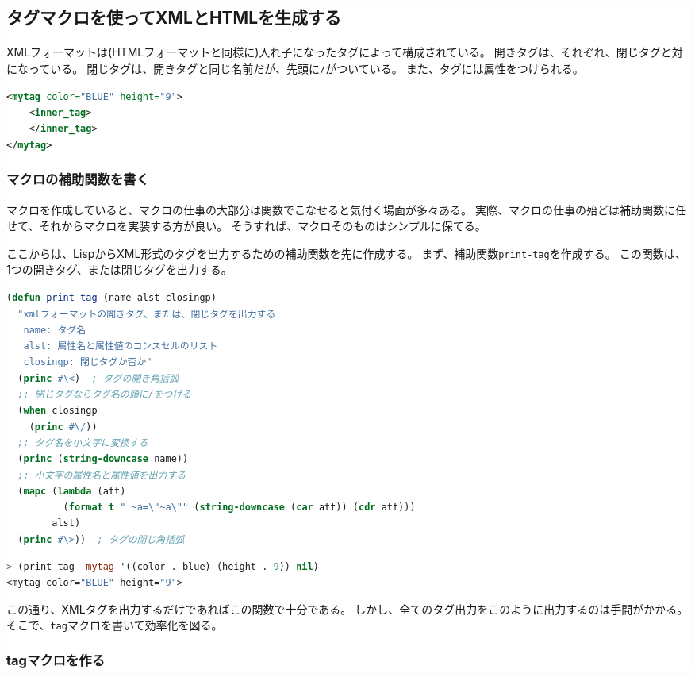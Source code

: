 ## タグマクロを使ってXMLとHTMLを生成する

XMLフォーマットは(HTMLフォーマットと同様に)入れ子になったタグによって構成されている。
開きタグは、それぞれ、閉じタグと対になっている。
閉じタグは、開きタグと同じ名前だが、先頭に`/`がついている。
また、タグには属性をつけられる。

```xml
<mytag color="BLUE" height="9">
	<inner_tag>
	</inner_tag>
</mytag>
```

### マクロの補助関数を書く

マクロを作成していると、マクロの仕事の大部分は関数でこなせると気付く場面が多々ある。
実際、マクロの仕事の殆どは補助関数に任せて、それからマクロを実装する方が良い。
そうすれば、マクロそのものはシンプルに保てる。

ここからは、LispからXML形式のタグを出力するための補助関数を先に作成する。
まず、補助関数`print-tag`を作成する。
この関数は、1つの開きタグ、または閉じタグを出力する。

```lisp
(defun print-tag (name alst closingp)
  "xmlフォーマットの開きタグ、または、閉じタグを出力する
   name: タグ名
   alst: 属性名と属性値のコンスセルのリスト
   closingp: 閉じタグか否か"
  (princ #\<)  ; タグの開き角括弧
  ;; 閉じタグならタグ名の頭に/をつける
  (when closingp
    (princ #\/))
  ;; タグ名を小文字に変換する
  (princ (string-downcase name))
  ;; 小文字の属性名と属性値を出力する
  (mapc (lambda (att)
          (format t " ~a=\"~a\"" (string-downcase (car att)) (cdr att)))
        alst)
  (princ #\>))  ; タグの閉じ角括弧
```

```lisp
> (print-tag 'mytag '((color . blue) (height . 9)) nil)
<mytag color="BLUE" height="9">
```


この通り、XMLタグを出力するだけであればこの関数で十分である。
しかし、全てのタグ出力をこのように出力するのは手間がかかる。
そこで、`tag`マクロを書いて効率化を図る。

### tagマクロを作る
